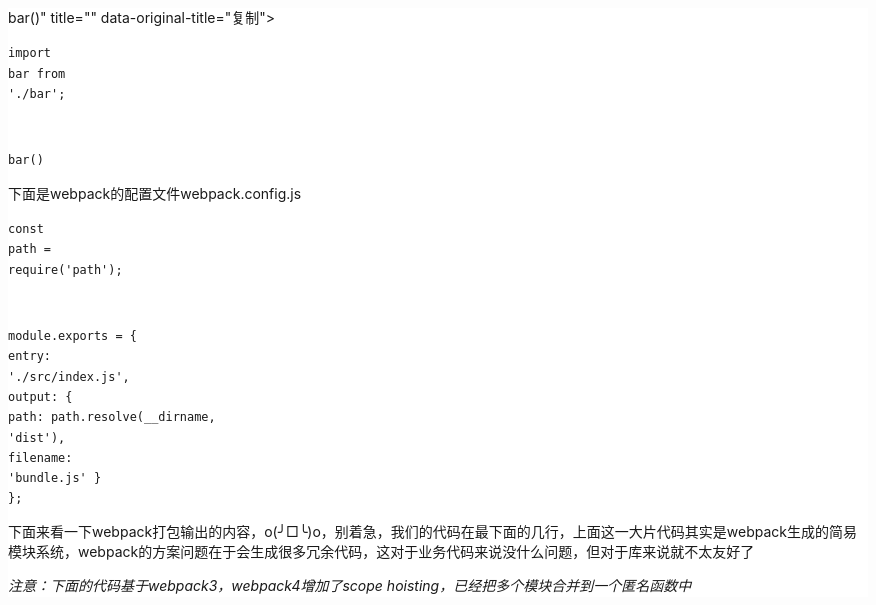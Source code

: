 bar()" title="" data-original-title="&#x590D;&#x5236;"></span> <span type="button" class="saveToNote code-tool" data-toggle="tooltip" data-placement="top" title="" data-original-title="&#x653E;&#x8FDB;&#x7B14;&#x8BB0;"></span></div></div><pre class="javascript hljs"><code class="js"><span class="hljs-keyword">import</span> bar <span class="hljs-keyword">from</span> <span class="hljs-string">&apos;./bar&apos;</span>;

bar()</code></pre><p>&#x4E0B;&#x9762;&#x662F;webpack&#x7684;&#x914D;&#x7F6E;&#x6587;&#x4EF6;webpack.config.js</p><div class="widget-codetool" style="display:none"><div class="widget-codetool--inner"><span class="selectCode code-tool" data-toggle="tooltip" data-placement="top" title="" data-original-title="&#x5168;&#x9009;"></span> <span type="button" class="copyCode code-tool" data-toggle="tooltip" data-placement="top" data-clipboard-text="const path = require(&apos;path&apos;);

module.exports = {
    entry: &apos;./src/index.js&apos;,
    output: {
        path: path.resolve(__dirname, &apos;dist&apos;),
        filename: &apos;bundle.js&apos;
    }
};" title="" data-original-title="&#x590D;&#x5236;"></span> <span type="button" class="saveToNote code-tool" data-toggle="tooltip" data-placement="top" title="" data-original-title="&#x653E;&#x8FDB;&#x7B14;&#x8BB0;"></span></div></div><pre class="javascript hljs"><code class="js"><span class="hljs-keyword">const</span> path = <span class="hljs-built_in">require</span>(<span class="hljs-string">&apos;path&apos;</span>);

<span class="hljs-built_in">module</span>.exports = {
    <span class="hljs-attr">entry</span>: <span class="hljs-string">&apos;./src/index.js&apos;</span>,
    <span class="hljs-attr">output</span>: {
        <span class="hljs-attr">path</span>: path.resolve(__dirname, <span class="hljs-string">&apos;dist&apos;</span>),
        <span class="hljs-attr">filename</span>: <span class="hljs-string">&apos;bundle.js&apos;</span>
    }
};</code></pre><p>&#x4E0B;&#x9762;&#x6765;&#x770B;&#x4E00;&#x4E0B;webpack&#x6253;&#x5305;&#x8F93;&#x51FA;&#x7684;&#x5185;&#x5BB9;&#xFF0C;o(&#x256F;&#x25A1;&#x2570;)o&#xFF0C;&#x522B;&#x7740;&#x6025;&#xFF0C;&#x6211;&#x4EEC;&#x7684;&#x4EE3;&#x7801;&#x5728;&#x6700;&#x4E0B;&#x9762;&#x7684;&#x51E0;&#x884C;&#xFF0C;&#x4E0A;&#x9762;&#x8FD9;&#x4E00;&#x5927;&#x7247;&#x4EE3;&#x7801;&#x5176;&#x5B9E;&#x662F;webpack&#x751F;&#x6210;&#x7684;&#x7B80;&#x6613;&#x6A21;&#x5757;&#x7CFB;&#x7EDF;&#xFF0C;webpack&#x7684;&#x65B9;&#x6848;&#x95EE;&#x9898;&#x5728;&#x4E8E;&#x4F1A;&#x751F;&#x6210;&#x5F88;&#x591A;&#x5197;&#x4F59;&#x4EE3;&#x7801;&#xFF0C;&#x8FD9;&#x5BF9;&#x4E8E;&#x4E1A;&#x52A1;&#x4EE3;&#x7801;&#x6765;&#x8BF4;&#x6CA1;&#x4EC0;&#x4E48;&#x95EE;&#x9898;&#xFF0C;&#x4F46;&#x5BF9;&#x4E8E;&#x5E93;&#x6765;&#x8BF4;&#x5C31;&#x4E0D;&#x592A;&#x53CB;&#x597D;&#x4E86;</p><p><em>&#x6CE8;&#x610F;&#xFF1A;&#x4E0B;&#x9762;&#x7684;&#x4EE3;&#x7801;&#x57FA;&#x4E8E;webpack3&#xFF0C;webpack4&#x589E;&#x52A0;&#x4E86;scope hoisting&#xFF0C;&#x5DF2;&#x7ECF;&#x628A;&#x591A;&#x4E2A;&#x6A21;&#x5757;&#x5408;&#x5E76;&#x5230;&#x4E00;&#x4E2A;&#x533F;&#x540D;&#x51FD;&#x6570;&#x4E2D;</em></p><div class="widget-codetool" style="display:none"><div class="widget-codetool--inner"><span class="selectCode code-tool" data-toggle="tooltip" data-placement="top" title="" data-original-title="&#x5168;&#x9009;"></span> <span type="button" class="copyCode code-tool" data-toggle="tooltip" data-placement="top" data-clipboard-text="/******/
(function(modules) { // webpackBootstrap
    /******/ // The module cache
    /******/
    var installedModules = {};
    /******/
    /******/ // The require function
    /******/
    function __webpack_require__(moduleId) {
        /******/
        /******/ // Check if module is in cache
        /******/
        if (installedModules[moduleId]) {
            /******/
            return installedModules[moduleId].exports;
            /******/
        }
        /******/ // Create a new module (and put it into the cache)
        /******/
        var module = installedModules[moduleId] = {